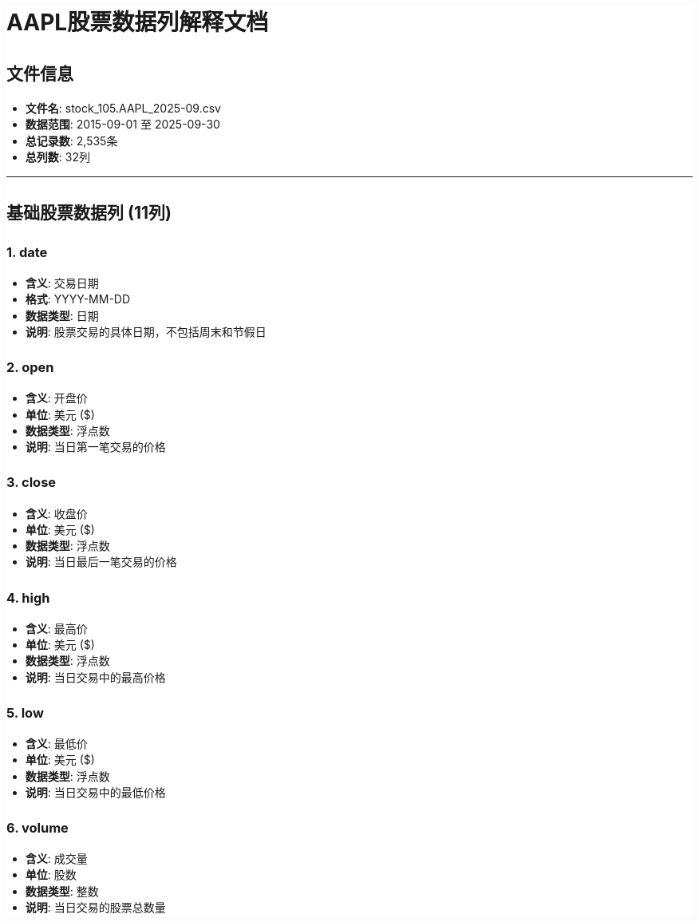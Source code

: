 # AAPL股票数据列解释文档

## 文件信息
- **文件名**: stock_105.AAPL_2025-09.csv
- **数据范围**: 2015-09-01 至 2025-09-30
- **总记录数**: 2,535条
- **总列数**: 32列

---

## 基础股票数据列 (11列)

### 1. date
- **含义**: 交易日期
- **格式**: YYYY-MM-DD
- **数据类型**: 日期
- **说明**: 股票交易的具体日期，不包括周末和节假日

### 2. open
- **含义**: 开盘价
- **单位**: 美元 ($)
- **数据类型**: 浮点数
- **说明**: 当日第一笔交易的价格

### 3. close
- **含义**: 收盘价
- **单位**: 美元 ($)
- **数据类型**: 浮点数
- **说明**: 当日最后一笔交易的价格

### 4. high
- **含义**: 最高价
- **单位**: 美元 ($)
- **数据类型**: 浮点数
- **说明**: 当日交易中的最高价格

### 5. low
- **含义**: 最低价
- **单位**: 美元 ($)
- **数据类型**: 浮点数
- **说明**: 当日交易中的最低价格

### 6. volume
- **含义**: 成交量
- **单位**: 股数
- **数据类型**: 整数
- **说明**: 当日交易的股票总数量
